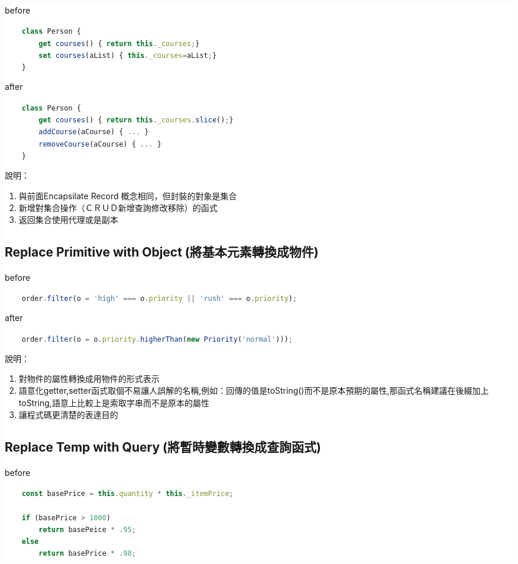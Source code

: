 before

``` javascript
    class Person {
        get courses() { return this._courses;}
        set courses(aList) { this._courses=aList;}
    }
```

after

``` javascript
    class Person {
        get courses() { return this._courses.slice();}
        addCourse(aCourse) { ... }
        removeCourse(aCourse) { ... }
    }
```

說明：  
1. 與前面Encapsilate Record 概念相同，但封裝的對象是集合  
2. 新增對集合操作（ＣＲＵＤ新增查詢修改移除）的函式  
3. 返回集合使用代理或是副本  

## Replace Primitive with Object (將基本元素轉換成物件)<a name="ReplacePrimitivewithObject"></a>


before
``` javascript
    order.filter(o = 'high' === o.priority || 'rush' === o.priority);
```

after
``` javascript
    order.filter(o = o.priority.higherThan(new Priority('normal')));
```

說明：  
1. 對物件的屬性轉換成用物件的形式表示  
2. 語意化getter,setter函式取個不易讓人誤解的名稱,例如：回傳的值是toString()而不是原本預期的屬性,那函式名稱建議在後綴加上toString,語意上比較上是索取字串而不是原本的屬性  
3. 讓程式碼更清楚的表達目的  


## Replace Temp with Query (將暫時變數轉換成查詢函式)<a name="ReplaceTempwithQuery"></a>

before
``` javascript
    const basePrice = this.quantity * this._itemPrice;

    if (basePrice > 1000)
        return basePeice * .95;
    else
        return basePrice * .98;
```
